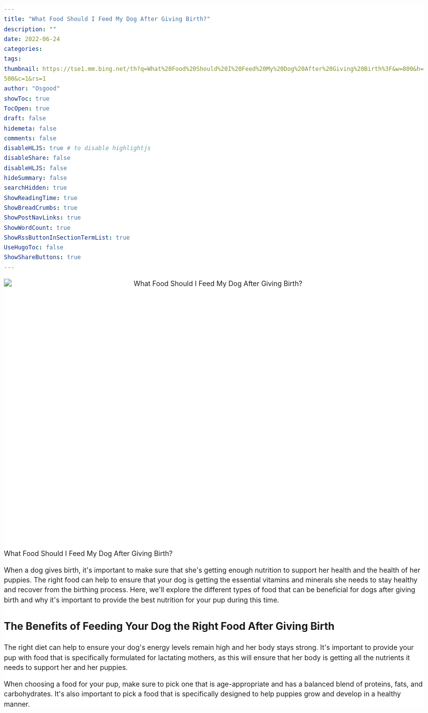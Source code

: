 ```yaml
---
title: "What Food Should I Feed My Dog After Giving Birth?"
description: ""
date: 2022-06-24
categories: 
tags: 
thumbnail: https://tse1.mm.bing.net/th?q=What%20Food%20Should%20I%20Feed%20My%20Dog%20After%20Giving%20Birth%3F&w=800&h=500&c=1&rs=1
author: "Osgood"
showToc: true
TocOpen: true
draft: false
hidemeta: false
comments: false
disableHLJS: true # to disable highlightjs
disableShare: false
disableHLJS: false
hideSummary: false
searchHidden: true
ShowReadingTime: true
ShowBreadCrumbs: true
ShowPostNavLinks: true
ShowWordCount: true
ShowRssButtonInSectionTermList: true
UseHugoToc: false
ShowShareButtons: true
---
```


<center>
	<img src="https://tse1.mm.bing.net/th?q=What%20Food%20Should%20I%20Feed%20My%20Dog%20After%20Giving%20Birth%3F&w=800&h=500&c=1&rs=1" alt="What Food Should I Feed My Dog After Giving Birth?" width="800" height="500" style="display: block; width: 100%; height: auto">
</center>

What Food Should I Feed My Dog After Giving Birth?



When a dog gives birth, it's important to make sure that she's getting enough nutrition to support her health and the health of her puppies. The right food can help to ensure that your dog is getting the essential vitamins and minerals she needs to stay healthy and recover from the birthing process. Here, we'll explore the different types of food that can be beneficial for dogs after giving birth and why it's important to provide the best nutrition for your pup during this time. 

<h2>The Benefits of Feeding Your Dog the Right Food After Giving Birth</h2>

The right diet can help to ensure your dog's energy levels remain high and her body stays strong. It's important to provide your pup with food that is specifically formulated for lactating mothers, as this will ensure that her body is getting all the nutrients it needs to support her and her puppies. 

When choosing a food for your pup, make sure to pick one that is age-appropriate and has a balanced blend of proteins, fats, and carbohydrates. It's also important to pick a food that is specifically designed to help puppies grow and develop in a healthy manner. 
